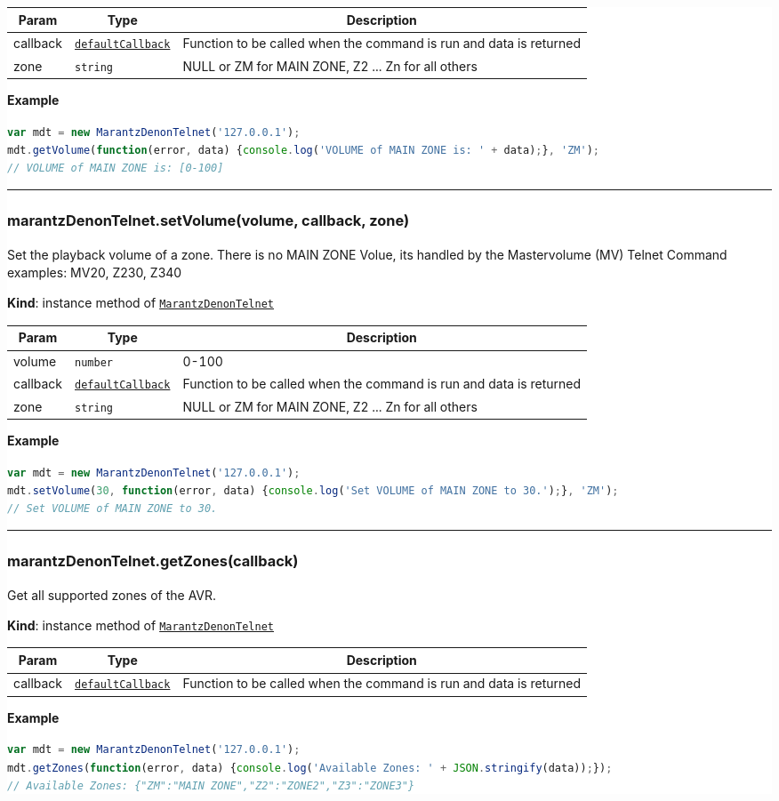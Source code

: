 | Param | Type | Description |
| --- | --- | --- |
| callback | [<code>defaultCallback</code>](#defaultCallback) | Function to be called when the command is run and data is returned |
| zone | <code>string</code> | NULL or ZM for MAIN ZONE, Z2 ... Zn for all others |

**Example**  
```js
var mdt = new MarantzDenonTelnet('127.0.0.1');
mdt.getVolume(function(error, data) {console.log('VOLUME of MAIN ZONE is: ' + data);}, 'ZM');
// VOLUME of MAIN ZONE is: [0-100]
```

* * *

<a name="MarantzDenonTelnet+setVolume"></a>

### marantzDenonTelnet.setVolume(volume, callback, zone)
Set the playback volume of a zone.
    There is no MAIN ZONE Volue, its handled by the Mastervolume (MV)
    Telnet Command examples: MV20, Z230, Z340

**Kind**: instance method of [<code>MarantzDenonTelnet</code>](#MarantzDenonTelnet)  

| Param | Type | Description |
| --- | --- | --- |
| volume | <code>number</code> | 0-100 |
| callback | [<code>defaultCallback</code>](#defaultCallback) | Function to be called when the command is run and data is returned |
| zone | <code>string</code> | NULL or ZM for MAIN ZONE, Z2 ... Zn for all others |

**Example**  
```js
var mdt = new MarantzDenonTelnet('127.0.0.1');
mdt.setVolume(30, function(error, data) {console.log('Set VOLUME of MAIN ZONE to 30.');}, 'ZM');
// Set VOLUME of MAIN ZONE to 30.
```

* * *

<a name="MarantzDenonTelnet+getZones"></a>

### marantzDenonTelnet.getZones(callback)
Get all supported zones of the AVR.

**Kind**: instance method of [<code>MarantzDenonTelnet</code>](#MarantzDenonTelnet)  

| Param | Type | Description |
| --- | --- | --- |
| callback | [<code>defaultCallback</code>](#defaultCallback) | Function to be called when the command is run and data is returned |

**Example**  
```js
var mdt = new MarantzDenonTelnet('127.0.0.1');
mdt.getZones(function(error, data) {console.log('Available Zones: ' + JSON.stringify(data));});
// Available Zones: {"ZM":"MAIN ZONE","Z2":"ZONE2","Z3":"ZONE3"}
```
